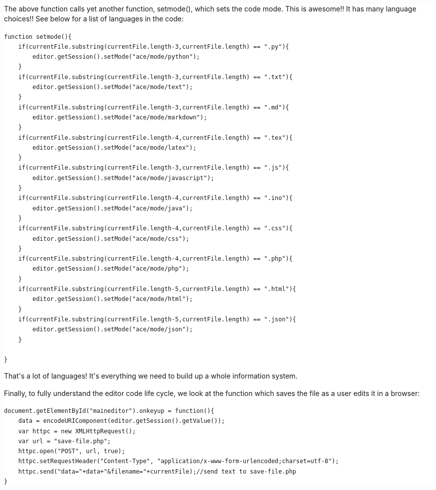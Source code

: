 The above function calls yet another function, setmode(), which sets the code mode. This is awesome!! It has many language choices!! See below for a list of languages in the code:

```
function setmode(){
    if(currentFile.substring(currentFile.length-3,currentFile.length) == ".py"){
        editor.getSession().setMode("ace/mode/python");
    }
    if(currentFile.substring(currentFile.length-3,currentFile.length) == ".txt"){
        editor.getSession().setMode("ace/mode/text");
    }    
    if(currentFile.substring(currentFile.length-3,currentFile.length) == ".md"){
        editor.getSession().setMode("ace/mode/markdown");
    }
    if(currentFile.substring(currentFile.length-4,currentFile.length) == ".tex"){
        editor.getSession().setMode("ace/mode/latex");
    }
    if(currentFile.substring(currentFile.length-3,currentFile.length) == ".js"){
        editor.getSession().setMode("ace/mode/javascript");
    }    
    if(currentFile.substring(currentFile.length-4,currentFile.length) == ".ino"){
        editor.getSession().setMode("ace/mode/java");
    }   
    if(currentFile.substring(currentFile.length-4,currentFile.length) == ".css"){
        editor.getSession().setMode("ace/mode/css");
    }       
    if(currentFile.substring(currentFile.length-4,currentFile.length) == ".php"){
        editor.getSession().setMode("ace/mode/php");
    }       
    if(currentFile.substring(currentFile.length-5,currentFile.length) == ".html"){
        editor.getSession().setMode("ace/mode/html");
    }   
    if(currentFile.substring(currentFile.length-5,currentFile.length) == ".json"){
        editor.getSession().setMode("ace/mode/json");
    }       
    
}
```

That's a lot of languages!  It's everything we need to build up a whole information system.  

Finally, to fully understand the editor code life cycle, we look at the function which saves the file as a user edits it in a browser:

```
document.getElementById("maineditor").onkeyup = function(){
    data = encodeURIComponent(editor.getSession().getValue());
    var httpc = new XMLHttpRequest();
    var url = "save-file.php";        
    httpc.open("POST", url, true);
    httpc.setRequestHeader("Content-Type", "application/x-www-form-urlencoded;charset=utf-8");
    httpc.send("data="+data+"&filename="+currentFile);//send text to save-file.php
}
```
